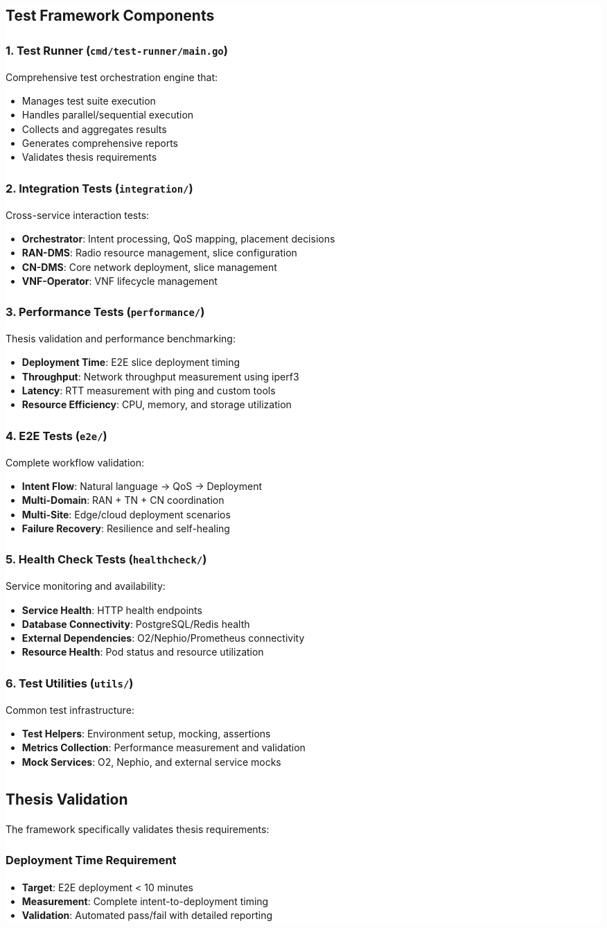 ## Test Framework Components

### 1. Test Runner (`cmd/test-runner/main.go`)
Comprehensive test orchestration engine that:
- Manages test suite execution
- Handles parallel/sequential execution
- Collects and aggregates results
- Generates comprehensive reports
- Validates thesis requirements

### 2. Integration Tests (`integration/`)
Cross-service interaction tests:
- **Orchestrator**: Intent processing, QoS mapping, placement decisions
- **RAN-DMS**: Radio resource management, slice configuration
- **CN-DMS**: Core network deployment, slice management
- **VNF-Operator**: VNF lifecycle management

### 3. Performance Tests (`performance/`)
Thesis validation and performance benchmarking:
- **Deployment Time**: E2E slice deployment timing
- **Throughput**: Network throughput measurement using iperf3
- **Latency**: RTT measurement with ping and custom tools
- **Resource Efficiency**: CPU, memory, and storage utilization

### 4. E2E Tests (`e2e/`)
Complete workflow validation:
- **Intent Flow**: Natural language → QoS → Deployment
- **Multi-Domain**: RAN + TN + CN coordination
- **Multi-Site**: Edge/cloud deployment scenarios
- **Failure Recovery**: Resilience and self-healing

### 5. Health Check Tests (`healthcheck/`)
Service monitoring and availability:
- **Service Health**: HTTP health endpoints
- **Database Connectivity**: PostgreSQL/Redis health
- **External Dependencies**: O2/Nephio/Prometheus connectivity
- **Resource Health**: Pod status and resource utilization

### 6. Test Utilities (`utils/`)
Common test infrastructure:
- **Test Helpers**: Environment setup, mocking, assertions
- **Metrics Collection**: Performance measurement and validation
- **Mock Services**: O2, Nephio, and external service mocks

## Thesis Validation

The framework specifically validates thesis requirements:

### Deployment Time Requirement
- **Target**: E2E deployment < 10 minutes
- **Measurement**: Complete intent-to-deployment timing
- **Validation**: Automated pass/fail with detailed reporting
